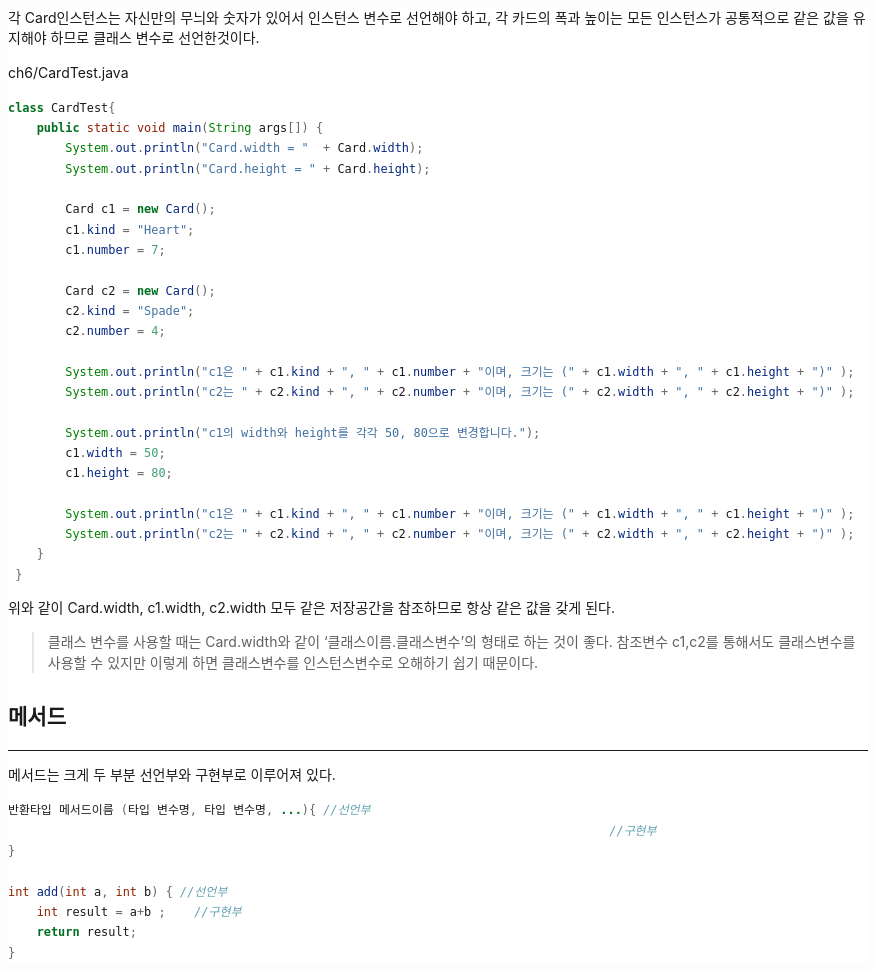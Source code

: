 각 Card인스턴스는 자신만의 무늬와 숫자가 있어서 인스턴스 변수로 선언해야 하고, 각 카드의 폭과 높이는 모든 인스턴스가 공통적으로 같은 값을 유지해야 하므로 클래스 변수로 선언한것이다.

ch6/CardTest.java

```java
class CardTest{
	public static void main(String args[]) {
		System.out.println("Card.width = "  + Card.width);
		System.out.println("Card.height = " + Card.height);

		Card c1 = new Card();
		c1.kind = "Heart";
		c1.number = 7;

		Card c2 = new Card();
		c2.kind = "Spade";
		c2.number = 4;

		System.out.println("c1은 " + c1.kind + ", " + c1.number + "이며, 크기는 (" + c1.width + ", " + c1.height + ")" );
		System.out.println("c2는 " + c2.kind + ", " + c2.number + "이며, 크기는 (" + c2.width + ", " + c2.height + ")" );		

		System.out.println("c1의 width와 height를 각각 50, 80으로 변경합니다.");
		c1.width = 50;
		c1.height = 80;

		System.out.println("c1은 " + c1.kind + ", " + c1.number + "이며, 크기는 (" + c1.width + ", " + c1.height + ")" );
		System.out.println("c2는 " + c2.kind + ", " + c2.number + "이며, 크기는 (" + c2.width + ", " + c2.height + ")" );
	}
 }
```

위와 같이 Card.width, c1.width, c2.width 모두 같은 저장공간을 참조하므로 항상 같은 값을 갖게 된다.

> 클래스 변수를 사용할 때는 Card.width와 같이 ‘클래스이름.클래스변수’의 형태로 하는 것이 좋다. 참조변수 c1,c2를 통해서도 클래스변수를 사용할 수 있지만 이렇게 하면 클래스변수를 인스턴스변수로 오해하기 쉽기 때문이다.
> 

## 메서드

---

메서드는 크게 두 부분 선언부와 구현부로 이루어져 있다. 

```java
반환타입 메서드이름 (타입 변수명, 타입 변수명, ...){ //선언부
																					//구현부
}

int add(int a, int b) { //선언부
	int result = a+b ;    //구현부
	return result;			
}		
```
